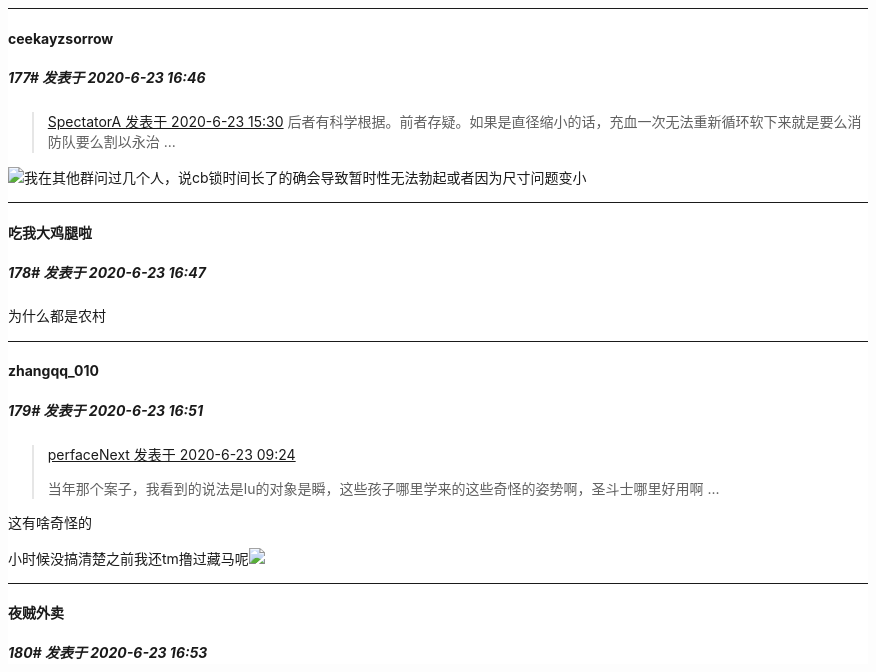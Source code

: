 





-----

####  ceekayzsorrow  
##### 177#       发表于 2020-6-23 16:46



<blockquote><a href="httphttps://bbs.saraba1st.com/2b/forum.php?mod=redirect&amp;goto=findpost&amp;pid=47920013&amp;ptid=1943423" target="_blank">SpectatorA 发表于 2020-6-23 15:30</a>
后者有科学根据。前者存疑。如果是直径缩小的话，充血一次无法重新循环软下来就是要么消防队要么割以永治 ...</blockquote>
<img src="https://static.saraba1st.com/image/smiley/face2017/162.png" referrerpolicy="no-referrer">我在其他群问过几个人，说cb锁时间长了的确会导致暂时性无法勃起或者因为尺寸问题变小







-----

####  吃我大鸡腿啦  
##### 178#       发表于 2020-6-23 16:47




为什么都是农村







-----

####  zhangqq_010  
##### 179#       发表于 2020-6-23 16:51



<blockquote><a href="httphttps://bbs.saraba1st.com/2b/forum.php?mod=redirect&amp;goto=findpost&amp;pid=47914883&amp;ptid=1943423" target="_blank">perfaceNext 发表于 2020-6-23 09:24</a>

当年那个案子，我看到的说法是lu的对象是瞬，这些孩子哪里学来的这些奇怪的姿势啊，圣斗士哪里好用啊 ...</blockquote>
这有啥奇怪的

小时候没搞清楚之前我还tm撸过藏马呢<img src="https://static.saraba1st.com/image/smiley/face2017/034.png" referrerpolicy="no-referrer">







-----

####  夜贼外卖  
##### 180#       发表于 2020-6-23 16:53
